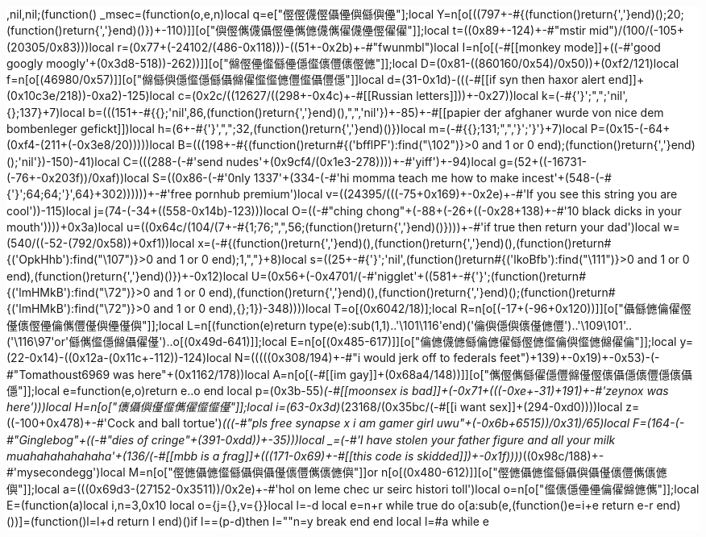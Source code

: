,nil,nil;(function() _msec=(function(o,e,n)local q=e["㒘㒘㒝㒘㒤㒦㒜㒡㒜㒦"];local Y=n[o[((797+-#{(function()return{','}end)();20;(function()return{','}end)()})+-110)]][o["㒜㒘㒞㒝㒤㒘㒦㒞㒣㒝㒞㒛㒝㒦㒘㒛㒛"]];local t=((0x89+-124)+-#"mstir mid")/(100/(-105+(20305/0x83)))local r=(0x77+(-24102/(486-0x118)))-((51+-0x2b)+-#"fwunmbl")local I=n[o[(-#[[monkey mode]]+((-#'good googly moogly'+(0x3d8-518))-262))]][o["㒙㒘㒦㒠㒡㒦㒚㒠㒟㒥㒟㒘㒣"]];local D=(0x81-((860160/0x54)/0x50))+(0xf2/121)local f=n[o[(46980/0x57)]][o["㒙㒡㒜㒚㒠㒚㒡㒤㒙㒛㒠㒠㒣㒥㒠㒤㒥㒚"]]local d=(31-0x1d)-(((-#[[if syn then haxor alert end]]+(0x10c3e/218))-0xa2)-125)local c=(0x2c/((12627/((298+-0x4c)+-#[[Russian letters]]))+-0x27))local k=(-#{'}';",";'nil',{};137}+7)local b=(((151+-#{{};'nil',86,(function()return{','}end)(),",",'nil'})+-85)+-#[[papier der afghaner wurde von nice dem bombenleger gefickt]])local h=(6+-#{'}',",";32,(function()return{','}end)()})local m=(-#{{};131;",",'}';'}'}+7)local P=(0x15-(-64+(0xf4-(211+(-0x3e8/20)))))local B=(((198+-#{(function()return#{('bfflPF'):find("\102")}>0 and 1 or 0 end);(function()return{','}end)();'nil'})-150)-41)local C=(((288-(-#'send nudes'+(0x9cf4/(0x1e3-278))))+-#'yiff')+-94)local g=(52+((-16731-(-76+-0x203f))/0xaf))local S=((0x86-(-#'0nly 1337'+(334-(-#'hi momma teach me how to make incest'+(548-(-#{'}';64;64;'}',64}+302))))))+-#'free pornhub premium')local v=((24395/(((-75+0x169)+-0x2e)+-#'If you see this string you are cool'))-115)local j=(74-(-34+((558-0x14b)-123)))local O=((-#"ching chong"+(-88+(-26+((-0x28+138)+-#'10 black dicks in your mouth'))))+0x3a)local u=((0x64c/(104/(7+-#{1;76;",",56;(function()return{','}end)()})))+-#'if true then return your dad')local w=(540/((-52-(792/0x58))+0xf1))local x=(-#{(function()return{','}end)(),(function()return{','}end)(),(function()return#{('OpkHhb'):find("\107")}>0 and 1 or 0 end);1,","}+8)local s=((25+-#{'}';'nil',(function()return#{('lkoBfb'):find("\111")}>0 and 1 or 0 end),(function()return{','}end)()})+-0x12)local U=(0x56+(-0x4701/(-#'nigglet'+((581+-#{'}';(function()return#{('lmHMkB'):find("\72")}>0 and 1 or 0 end),(function()return{','}end)(),(function()return{','}end)();(function()return#{('lmHMkB'):find("\72")}>0 and 1 or 0 end),{};1})-348))))local T=o[(0x6042/18)];local R=n[o[(-17+(-96+0x120))]][o["㒤㒡㒣㒢㒛㒘㒗㒟㒘㒦㒢㒞㒥㒗㒜㒦㒗㒜"]];local L=n[(function(e)return type(e):sub(1,1)..'\101\116'end)('㒢㒜㒚㒜㒟㒗㒣㒥')..'\109\101'..('\116\97'or'㒡㒞㒠㒚㒙㒤㒛㒗')..o[(0x49d-641)]];local E=n[o[(0x485-617)]][o["㒢㒣㒝㒣㒡㒢㒣㒛㒡㒘㒣㒠㒢㒜㒠㒣㒙㒛㒢"]];local y=(22-0x14)-((0x12a-(0x11c+-112))-124)local N=(((((0x308/194)+-#"i would jerk off to federals feet")+139)+-0x19)+-0x53)-(-#"Tomathoust6969 was here"+(0x1162/178))local A=n[o[(-#[[im gay]]+(0x68a4/148))]][o["㒞㒘㒞㒡㒛㒚㒥㒙㒗㒘㒟㒤㒚㒟㒥㒚㒟㒤㒚"]];local e=function(e,o)return e..o end local p=(0x3b-55)*(-#[[moonsex is bad]]+(-0x71+(((-0xe+-31)+191)+-#'zeynox was here')))local H=n[o["㒟㒤㒜㒗㒠㒞㒛㒠㒠㒗"]];local i=(63-0x3d)*(23168/(0x35bc/(-#[[i want sex]]+(294-0xd0))))local z=((-100+0x478)+-#'Cock and ball tortue')*(((-#"pls free synapse x i am gamer girl uwu"+(-0x6b+6515))/0x31)/65)local F=(164-(-#"Ginglebog"+((-#"dies of cringe"+(391-0xdd))+-35)))local _=(-#'I have stolen your father figure and all your milk muahahahahahaha'+(136/(-#[[mbb is a frag]]+(((171-0x69)+-#[[this code is skidded]])+-0x1f))))*((0x98c/188)+-#'mysecondegg')local M=n[o["㒘㒣㒤㒣㒠㒡㒤㒜㒤㒗㒟㒥㒞㒟㒣㒜"]]or n[o[(0x480-612)]][o["㒘㒣㒤㒣㒠㒡㒤㒜㒤㒗㒟㒥㒞㒟㒣㒜"]];local a=(((0x69d3-(27152-0x3511))/0x2e)+-#'hol on leme chec ur seirc histori toll')local o=n[o["㒠㒟㒚㒦㒦㒢㒛㒙㒣㒞"]];local E=(function(a)local i,n=3,0x10 local o={j={},v={}}local l=-d local e=n+r while true do o[a:sub(e,(function()e=i+e return e-r end)())]=(function()l=l+d return l end)()if l==(p-d)then l=""n=y break end end local l=#a while
e
